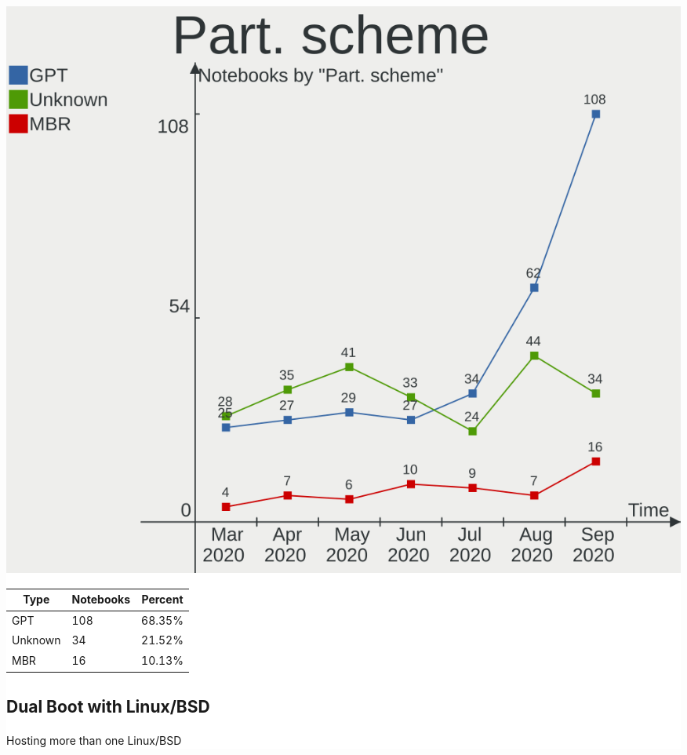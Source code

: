 ![Part. scheme](./images/line_chart/os_part_scheme.svg)

| Type    | Notebooks | Percent |
|---------|-----------|---------|
| GPT     | 108       | 68.35%  |
| Unknown | 34        | 21.52%  |
| MBR     | 16        | 10.13%  |

Dual Boot with Linux/BSD
------------------------

Hosting more than one Linux/BSD
